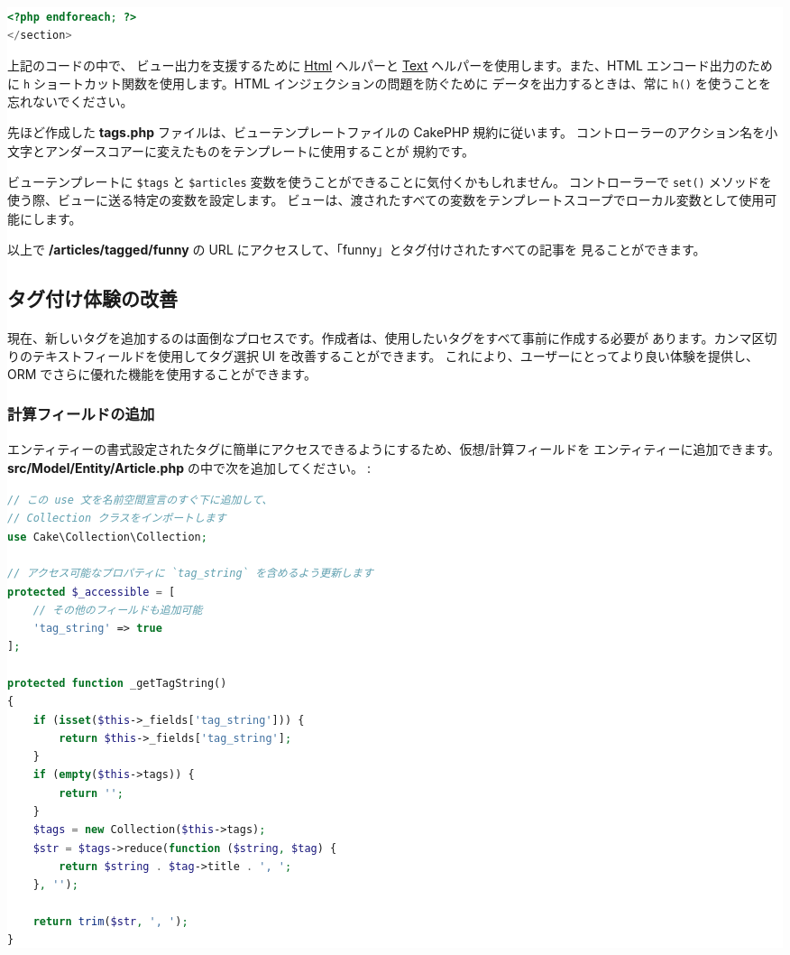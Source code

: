 ``` php
<?php endforeach; ?>
</section>
```

上記のコードの中で、 ビュー出力を支援するために [Html](../../views/helpers/html) ヘルパーと
[Text](../../views/helpers/text) ヘルパーを使用します。また、HTML エンコード出力のために
`h` ショートカット関数を使用します。HTML インジェクションの問題を防ぐために
データを出力するときは、常に `h()` を使うことを忘れないでください。

先ほど作成した **tags.php** ファイルは、ビューテンプレートファイルの CakePHP 規約に従います。
コントローラーのアクション名を小文字とアンダースコアーに変えたものをテンプレートに使用することが
規約です。

ビューテンプレートに `$tags` と `$articles` 変数を使うことができることに気付くかもしれません。
コントローラーで `set()` メソッドを使う際、ビューに送る特定の変数を設定します。
ビューは、渡されたすべての変数をテンプレートスコープでローカル変数として使用可能にします。

以上で **/articles/tagged/funny** の URL にアクセスして、「funny」とタグ付けされたすべての記事を
見ることができます。

## タグ付け体験の改善

現在、新しいタグを追加するのは面倒なプロセスです。作成者は、使用したいタグをすべて事前に作成する必要が
あります。カンマ区切りのテキストフィールドを使用してタグ選択 UI を改善することができます。
これにより、ユーザーにとってより良い体験を提供し、ORM でさらに優れた機能を使用することができます。

### 計算フィールドの追加

エンティティーの書式設定されたタグに簡単にアクセスできるようにするため、仮想/計算フィールドを
エンティティーに追加できます。 **src/Model/Entity/Article.php** の中で次を追加してください。 :

``` php
// この use 文を名前空間宣言のすぐ下に追加して、
// Collection クラスをインポートします
use Cake\Collection\Collection;

// アクセス可能なプロパティに `tag_string` を含めるよう更新します
protected $_accessible = [
    // その他のフィールドも追加可能
    'tag_string' => true
];

protected function _getTagString()
{
    if (isset($this->_fields['tag_string'])) {
        return $this->_fields['tag_string'];
    }
    if (empty($this->tags)) {
        return '';
    }
    $tags = new Collection($this->tags);
    $str = $tags->reduce(function ($string, $tag) {
        return $string . $tag->title . ', ';
    }, '');

    return trim($str, ', ');
}
```
